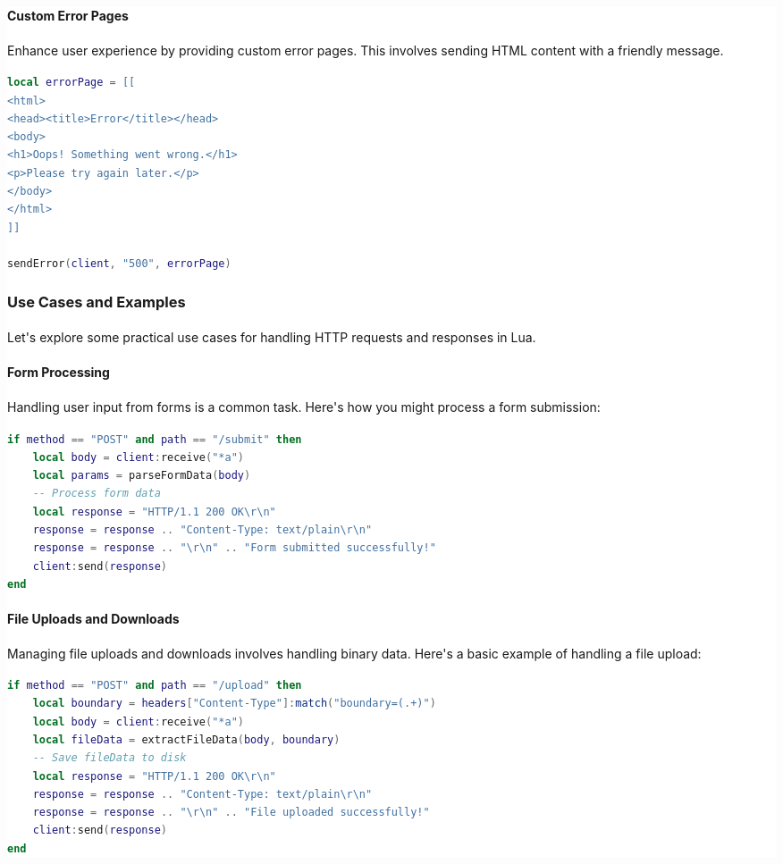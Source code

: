 #### Custom Error Pages

Enhance user experience by providing custom error pages. This involves sending HTML content with a friendly message.

```lua
local errorPage = [[
<html>
<head><title>Error</title></head>
<body>
<h1>Oops! Something went wrong.</h1>
<p>Please try again later.</p>
</body>
</html>
]]

sendError(client, "500", errorPage)
```

### Use Cases and Examples

Let's explore some practical use cases for handling HTTP requests and responses in Lua.

#### Form Processing

Handling user input from forms is a common task. Here's how you might process a form submission:

```lua
if method == "POST" and path == "/submit" then
    local body = client:receive("*a")
    local params = parseFormData(body)
    -- Process form data
    local response = "HTTP/1.1 200 OK\r\n"
    response = response .. "Content-Type: text/plain\r\n"
    response = response .. "\r\n" .. "Form submitted successfully!"
    client:send(response)
end
```

#### File Uploads and Downloads

Managing file uploads and downloads involves handling binary data. Here's a basic example of handling a file upload:

```lua
if method == "POST" and path == "/upload" then
    local boundary = headers["Content-Type"]:match("boundary=(.+)")
    local body = client:receive("*a")
    local fileData = extractFileData(body, boundary)
    -- Save fileData to disk
    local response = "HTTP/1.1 200 OK\r\n"
    response = response .. "Content-Type: text/plain\r\n"
    response = response .. "\r\n" .. "File uploaded successfully!"
    client:send(response)
end
```
